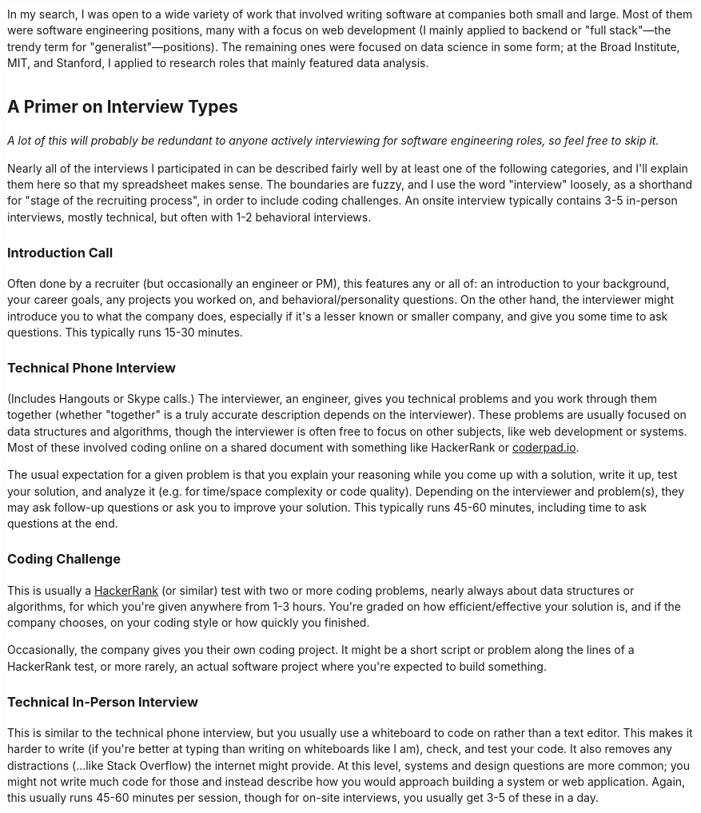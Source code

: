 In my search, I was open to a wide variety of work that involved writing software at companies both small and large. Most of them were software engineering positions, many with a focus on web development (I mainly applied to backend or "full stack"—the trendy term for "generalist"—positions). The remaining ones were focused on data science in some form; at the Broad Institute, MIT, and Stanford, I applied to research roles that mainly featured data analysis.

## A Primer on Interview Types

*A lot of this will probably be redundant to anyone actively interviewing for software engineering roles, so feel free to skip it.*

Nearly all of the interviews I participated in can be described fairly well by at least one of the following categories, and I'll explain them here so that my spreadsheet makes sense. The boundaries are fuzzy, and I use the word "interview" loosely, as a shorthand for "stage of the recruiting process", in order to include coding challenges. An onsite interview typically contains 3-5 in-person interviews, mostly technical, but often with 1-2 behavioral interviews.

### Introduction Call
Often done by a recruiter (but occasionally an engineer or PM), this features any or all of: an introduction to your background, your career goals, any projects you worked on, and behavioral/personality questions. On the other hand, the interviewer might introduce you to what the company does, especially if it's a lesser known or smaller company, and give you some time to ask questions. This typically runs 15-30 minutes.

### Technical Phone Interview
(Includes Hangouts or Skype calls.) The interviewer, an engineer, gives you technical problems and you work through them together (whether "together" is a truly accurate description depends on the interviewer). These problems are usually focused on data structures and algorithms, though the interviewer is often free to focus on other subjects, like web development or systems. Most of these involved coding online on a shared document with something like HackerRank or [coderpad.io](https://coderpad.io/).

The usual expectation for a given problem is that you explain your reasoning while you come up with a solution, write it up, test your solution, and analyze it (e.g. for time/space complexity or code quality). Depending on the interviewer and problem(s), they may ask follow-up questions or ask you to improve your solution. This typically runs 45-60 minutes, including time to ask questions at the end.

### Coding Challenge
This is usually a [HackerRank](https://www.hackerrank.com/) (or similar) test with two or more coding problems, nearly always about data structures or algorithms, for which you're given anywhere from 1-3 hours. You're graded on how efficient/effective your solution is, and if the company chooses, on your coding style or how quickly you finished.

Occasionally, the company gives you their own coding project. It might be a short script or problem along the lines of a HackerRank test, or more rarely, an actual software project where you're expected to build something.

### Technical In-Person Interview

This is similar to the technical phone interview, but you usually use a whiteboard to code on rather than a text editor. This makes it harder to write (if you're better at typing than writing on whiteboards like I am), check, and test your code. It also removes any distractions (...like Stack Overflow) the internet might provide. At this level, systems and design questions are more common; you might not write much code for those and instead describe how you would approach building a system or web application. Again, this usually runs 45-60 minutes per session, though for on-site interviews, you usually get 3-5 of these in a day.
